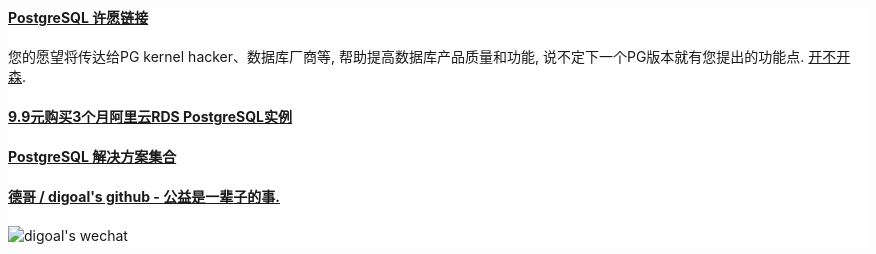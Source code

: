   
  
  
  
  
  
  
  
  
  
  
  
  
  
  
  
  
  
  
  
  
  
  
  
  
  
#### [PostgreSQL 许愿链接](https://github.com/digoal/blog/issues/76 "269ac3d1c492e938c0191101c7238216")
您的愿望将传达给PG kernel hacker、数据库厂商等, 帮助提高数据库产品质量和功能, 说不定下一个PG版本就有您提出的功能点. [开不开森](https://github.com/digoal/blog/issues/76 "269ac3d1c492e938c0191101c7238216").  
  
  
#### [9.9元购买3个月阿里云RDS PostgreSQL实例](https://www.aliyun.com/database/postgresqlactivity "57258f76c37864c6e6d23383d05714ea")
  
  
#### [PostgreSQL 解决方案集合](https://yq.aliyun.com/topic/118 "40cff096e9ed7122c512b35d8561d9c8")
  
  
#### [德哥 / digoal's github - 公益是一辈子的事.](https://github.com/digoal/blog/blob/master/README.md "22709685feb7cab07d30f30387f0a9ae")
  
  
![digoal's wechat](../pic/digoal_weixin.jpg "f7ad92eeba24523fd47a6e1a0e691b59")
  
